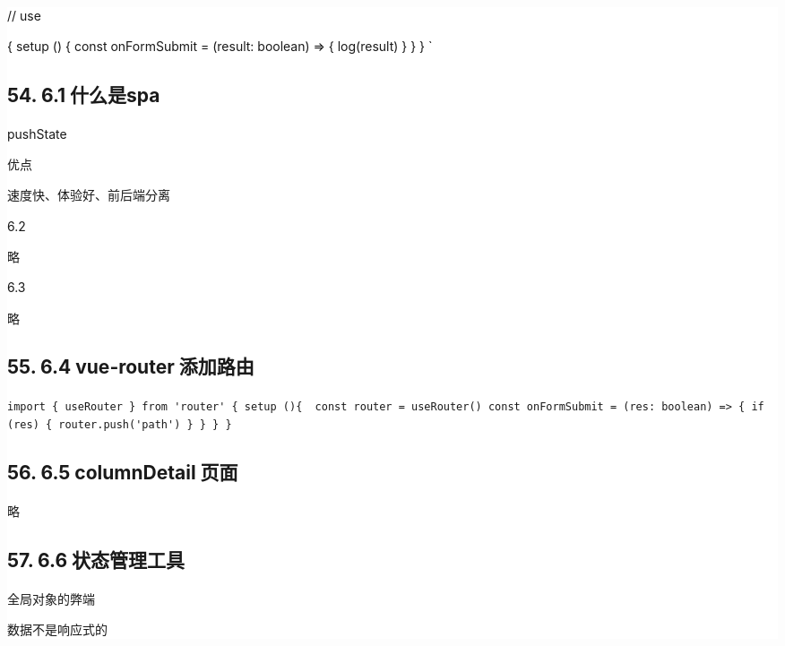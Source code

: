// use 

{
    setup () {
        const onFormSubmit = (result: boolean) => {
            log(result)
        }
    }
}
`

##  54. <a name='6.1-什么是spa'></a>6.1 什么是spa

pushState

优点

速度快、体验好、前后端分离

6.2

略

6.3

略

##  55. <a name='6.4-vue-router-添加路由'></a>6.4 vue-router 添加路由

`
import { useRouter } from 'router'
{
    setup (){ 
        const router = useRouter()
        const onFormSubmit = (res: boolean) => {
            if (res) {
                router.push('path')
            }
        }
    }
}
`

##  56. <a name='6.5-columndetail-页面'></a>6.5 columnDetail 页面

略

##  57. <a name='6.6-状态管理工具'></a>6.6 状态管理工具

全局对象的弊端

数据不是响应式的
